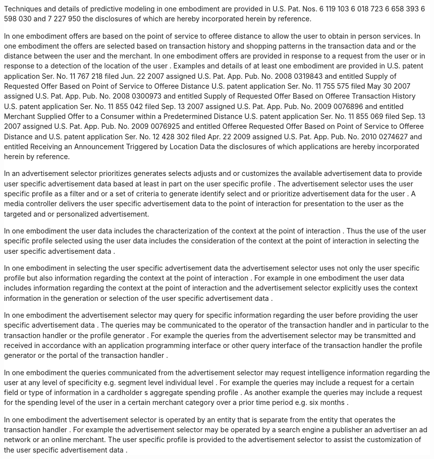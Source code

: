 Techniques and details of predictive modeling in one embodiment are provided in U.S. Pat. Nos. 6 119 103 6 018 723 6 658 393 6 598 030 and 7 227 950 the disclosures of which are hereby incorporated herein by reference.

In one embodiment offers are based on the point of service to offeree distance to allow the user to obtain in person services. In one embodiment the offers are selected based on transaction history and shopping patterns in the transaction data and or the distance between the user and the merchant. In one embodiment offers are provided in response to a request from the user or in response to a detection of the location of the user . Examples and details of at least one embodiment are provided in U.S. patent application Ser. No. 11 767 218 filed Jun. 22 2007 assigned U.S. Pat. App. Pub. No. 2008 0319843 and entitled Supply of Requested Offer Based on Point of Service to Offeree Distance U.S. patent application Ser. No. 11 755 575 filed May 30 2007 assigned U.S. Pat. App. Pub. No. 2008 0300973 and entitled Supply of Requested Offer Based on Offeree Transaction History U.S. patent application Ser. No. 11 855 042 filed Sep. 13 2007 assigned U.S. Pat. App. Pub. No. 2009 0076896 and entitled Merchant Supplied Offer to a Consumer within a Predetermined Distance U.S. patent application Ser. No. 11 855 069 filed Sep. 13 2007 assigned U.S. Pat. App. Pub. No. 2009 0076925 and entitled Offeree Requested Offer Based on Point of Service to Offeree Distance and U.S. patent application Ser. No. 12 428 302 filed Apr. 22 2009 assigned U.S. Pat. App. Pub. No. 2010 0274627 and entitled Receiving an Announcement Triggered by Location Data the disclosures of which applications are hereby incorporated herein by reference.

In an advertisement selector prioritizes generates selects adjusts and or customizes the available advertisement data to provide user specific advertisement data based at least in part on the user specific profile . The advertisement selector uses the user specific profile as a filter and or a set of criteria to generate identify select and or prioritize advertisement data for the user . A media controller delivers the user specific advertisement data to the point of interaction for presentation to the user as the targeted and or personalized advertisement.

In one embodiment the user data includes the characterization of the context at the point of interaction . Thus the use of the user specific profile selected using the user data includes the consideration of the context at the point of interaction in selecting the user specific advertisement data .

In one embodiment in selecting the user specific advertisement data the advertisement selector uses not only the user specific profile but also information regarding the context at the point of interaction . For example in one embodiment the user data includes information regarding the context at the point of interaction and the advertisement selector explicitly uses the context information in the generation or selection of the user specific advertisement data .

In one embodiment the advertisement selector may query for specific information regarding the user before providing the user specific advertisement data . The queries may be communicated to the operator of the transaction handler and in particular to the transaction handler or the profile generator . For example the queries from the advertisement selector may be transmitted and received in accordance with an application programming interface or other query interface of the transaction handler the profile generator or the portal of the transaction handler .

In one embodiment the queries communicated from the advertisement selector may request intelligence information regarding the user at any level of specificity e.g. segment level individual level . For example the queries may include a request for a certain field or type of information in a cardholder s aggregate spending profile . As another example the queries may include a request for the spending level of the user in a certain merchant category over a prior time period e.g. six months .

In one embodiment the advertisement selector is operated by an entity that is separate from the entity that operates the transaction handler . For example the advertisement selector may be operated by a search engine a publisher an advertiser an ad network or an online merchant. The user specific profile is provided to the advertisement selector to assist the customization of the user specific advertisement data .
